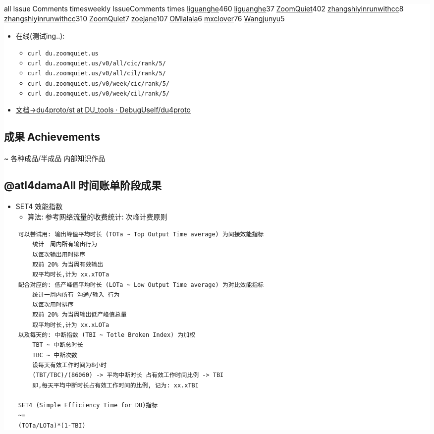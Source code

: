 <tr><th>all Issue </th><th>Comments times</th><th>weekly Issue</th><th>Comments times</th></tr>
<tr><td>
            <a href='http://github.com/liguanghe'>liguanghe</a></td><td>460</td>
        <td>
            <a href='http://github.com/liguanghe'>liguanghe</a></td><td>37</td>

<tr><td>
            <a href='http://github.com/ZoomQuiet'>ZoomQuiet</a></td><td>402</td>
        <td>
            <a href='http://github.com/zhangshiyinrunwithcc'>zhangshiyinrunwithcc</a></td><td>8</td>

<tr><td>
            <a href='http://github.com/zhangshiyinrunwithcc'>zhangshiyinrunwithcc</a></td><td>310</td>
        <td>
            <a href='http://github.com/ZoomQuiet'>ZoomQuiet</a></td><td>7</td>

<tr><td>
            <a href='http://github.com/zoejane'>zoejane</a></td><td>107</td>
        <td>
            <a href='http://github.com/OMlalala'>OMlalala</a></td><td>6</td>

<tr><td>
            <a href='http://github.com/mxclover'>mxclover</a></td><td>76</td>
        <td>
            <a href='http://github.com/Wangjunyu'>Wangjunyu</a></td><td>5</td>

</table>

- 在线(测试ing..):
    + `curl du.zoomquiet.us`
    + `curl du.zoomquiet.us/v0/all/cic/rank/5/`
    + `curl du.zoomquiet.us/v0/all/cil/rank/5/`
    + `curl du.zoomquiet.us/v0/week/cic/rank/5/`
    + `curl du.zoomquiet.us/v0/week/cil/rank/5/`

- [文档->du4proto/st at DU_tools · DebugUself/du4proto](https://github.com/DebugUself/du4proto/tree/DU_tools/st)

## 成果 Achievements
~ 各种成品/半成品 内部知识作品

## @atl4damaAll 时间账单阶段成果
-  SET4 效能指数
    - 算法: 参考网络流量的收费统计: 次峰计费原则
```
    可以尝试用: 输出峰值平均时长 (TOTa ~ Top Output Time average) 为间接效能指标
        统计一周内所有输出行为
        以每次输出用时排序
        取前 20% 为当周有效输出
        取平均时长,计为 xx.xTOTa
    配合对应的: 低产峰值平均时长 (LOTa ~ Low Output Time average) 为对比效能指标
        统计一周内所有 沟通/输入 行为
        以每次用时排序
        取前 20% 为当周输出低产峰值总量
        取平均时长,计为 xx.xLOTa
    以及每天的: 中断指数 (TBI ~ Totle Broken Index) 为加权
        TBT ~ 中断总时长
        TBC ~ 中断次数
        设每天有效工作时间为8小时
        (TBT/TBC)/(86060) -> 平均中断时长 占有效工作时间比例 -> TBI
        即,每天平均中断时长占有效工作时间的比例, 记为: xx.xTBI

    SET4 (Simple Efficiency Time for DU)指标
    ~=
    (TOTa/LOTa)*(1-TBI)
```